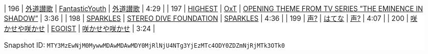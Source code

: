 | 196 | [外道讃歌](https://open.spotify.com/track/5iPg9OCOa6Jv7Y9HLrtmxC) | [FantasticYouth](https://open.spotify.com/artist/5XnMEOCzuW5XCsqgqEek16) | [外道讃歌](https://open.spotify.com/album/5NmUuvyYyKSebmuitwqBsY) | 4:29 |
| 197 | [HIGHEST](https://open.spotify.com/track/1ocxu4f7ZOjOcwAbqQ8l1T) | [OxT](https://open.spotify.com/artist/2qaq1aaJNXMlqsdS50FDrW) | [OPENING THEME FROM TV SERIES ”THE EMINENCE IN SHADOW”](https://open.spotify.com/album/0thfg8QuF1USWyk0XYYqMh) | 3:36 |
| 198 | [SPARKLES](https://open.spotify.com/track/3heytsqAvwcOmpvJvKop80) | [STEREO DIVE FOUNDATION](https://open.spotify.com/artist/6yLTrq59HxfE6aTq8r4gVP) | [SPARKLES](https://open.spotify.com/album/7DLjM7lmuv7rlhVShdIBXN) | 4:36 |
| 199 | [声?](https://open.spotify.com/track/00EAiVX99rZ4rlYFLItPcC) | [はてな](https://open.spotify.com/artist/3HueoTIeJ7XZYpiu8eadUM) | [声?](https://open.spotify.com/album/6wbxrXya4hrgjELtSpgGaG) | 4:07 |
| 200 | [咲かせや咲かせ](https://open.spotify.com/track/6Qn2DEvR2t1iNyLSmghWxr) | [EGOIST](https://open.spotify.com/artist/0k7JZhYS35IewiKNHW7KMj) | [咲かせや咲かせ](https://open.spotify.com/album/7nYDf2MRbrQA6aiyrzPgx7) | 3:24 |

Snapshot ID: `MTY3MzEwNjM0MywwMDAwMDAwMDY0MjRlNjU4NTg3YjEzMTc4ODY0ZDZmNjRjMTk3OTk0`
